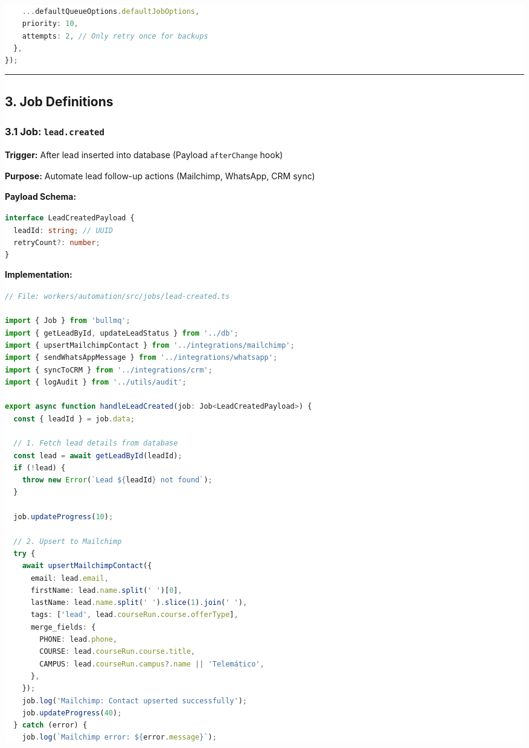 ```typescript
    ...defaultQueueOptions.defaultJobOptions,
    priority: 10,
    attempts: 2, // Only retry once for backups
  },
});
```

---

## 3. Job Definitions

### 3.1 Job: `lead.created`

**Trigger:** After lead inserted into database (Payload `afterChange` hook)

**Purpose:** Automate lead follow-up actions (Mailchimp, WhatsApp, CRM sync)

**Payload Schema:**

```typescript
interface LeadCreatedPayload {
  leadId: string; // UUID
  retryCount?: number;
}
```

**Implementation:**

```typescript
// File: workers/automation/src/jobs/lead-created.ts

import { Job } from 'bullmq';
import { getLeadById, updateLeadStatus } from '../db';
import { upsertMailchimpContact } from '../integrations/mailchimp';
import { sendWhatsAppMessage } from '../integrations/whatsapp';
import { syncToCRM } from '../integrations/crm';
import { logAudit } from '../utils/audit';

export async function handleLeadCreated(job: Job<LeadCreatedPayload>) {
  const { leadId } = job.data;

  // 1. Fetch lead details from database
  const lead = await getLeadById(leadId);
  if (!lead) {
    throw new Error(`Lead ${leadId} not found`);
  }

  job.updateProgress(10);

  // 2. Upsert to Mailchimp
  try {
    await upsertMailchimpContact({
      email: lead.email,
      firstName: lead.name.split(' ')[0],
      lastName: lead.name.split(' ').slice(1).join(' '),
      tags: ['lead', lead.courseRun.course.offerType],
      merge_fields: {
        PHONE: lead.phone,
        COURSE: lead.courseRun.course.title,
        CAMPUS: lead.courseRun.campus?.name || 'Telemático',
      },
    });
    job.log('Mailchimp: Contact upserted successfully');
    job.updateProgress(40);
  } catch (error) {
    job.log(`Mailchimp error: ${error.message}`);
```